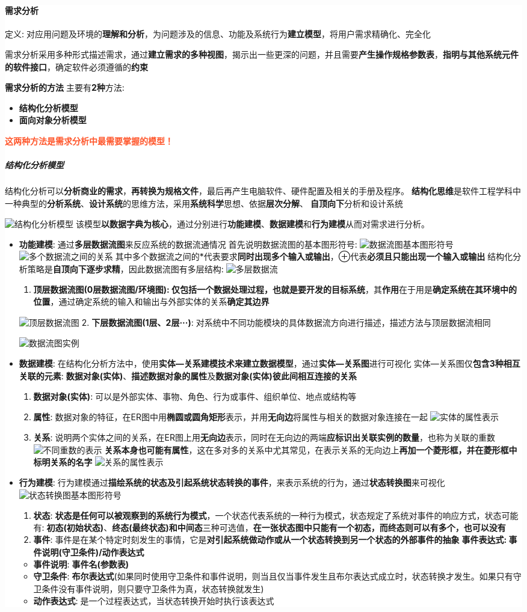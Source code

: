 #### 需求分析
定义: 对应用问题及环境的**理解和分析**，为问题涉及的信息、功能及系统行为**建立模型**，将用户需求精确化、完全化

需求分析采用多种形式描述需求，通过**建立需求的多种视图**，揭示出一些更深的问题，并且需要**产生操作规格参数表**，**指明与其他系统元件的软件接口**，确定软件必须遵循的**约束**

**需求分析的方法**
主要有**2种**方法: 
- **结构化分析模型**
- **面向对象分析模型**

<span style="color:#ff562b"><b>这两种方法是需求分析中最需要掌握的模型！</b></span>

##### 结构化分析模型
结构化分析可以**分析商业的需求**，**再转换为规格文件**，最后再产生电脑软件、硬件配置及相关的手册及程序。
**结构化思维**是软件工程学科中一种典型的**分析系统**、**设计系统**的思维方法，采用**系统科学**思想、依据**层次分解**、 **自顶向下**分析和设计系统

![结构化分析模型](Structured_Analysis.png)
该模型**以数据字典为核心**，通过分别进行**功能建模**、**数据建模**和**行为建模**从而对需求进行分析。

- **功能建模**: 通过**多层数据流图**来反应系统的数据流通情况
  首先说明数据流图的基本图形符号: 
  ![数据流图基本图形符号](dfd.png)
  ![多个数据流之间的关系](data_flow.png)
  其中多个数据流之间的$*$代表要求**同时出现多个输入或输出**，$\oplus$代表**必须且只能出现一个输入或输出**
  结构化分析策略是**自顶向下逐步求精**，因此数据流图有多层结构: 
  ![多层数据流](data_flow_structure.gif)
  1. **顶层数据流图(0层数据流图/环境图): 仅包括一个数据处理过程，也就是要开发的目标系统**，其**作用**在于用是**确定系统在其环境中的位置**，通过确定系统的输入和输出与外部实体的关系**确定其边界**
  
  ![顶层数据流图](top_data_flow.png)
  2. **下层数据流图(1层、2层···)**: 对系统中不同功能模块的具体数据流方向进行描述，描述方法与顶层数据流相同

  ![数据流图实例](data_flow_example.png)
- **数据建模**: 在结构化分析方法中，使用**实体—关系建模技术来建立数据模型**，通过**实体—关系图**进行可视化
  实体—关系图仅**包含3种相互关联的元素**: **数据对象(实体)**、**描述数据对象的属性**及**数据对象(实体)彼此间相互连接的关系**
  1. **数据对象(实体)**: 可以是外部实体、事物、角色、行为或事件、组织单位、地点或结构等
  2. **属性**: 数据对象的特征，在ER图中用**椭圆或圆角矩形**表示，并用**无向边**将属性与相关的数据对象连接在一起
  ![实体的属性表示](ER_attribute.png)

  3. **关系**: 说明两个实体之间的关系，在ER图上用**无向边**表示，同时在无向边的两端**应标识出关联实例的数量**，也称为关联的重数
  ![不同重数的表示](ER_relationship.png)
  **关系本身也可能有属性**，这在多对多的关系中尤其常见，在表示关系的无向边上**再加一个菱形框，并在菱形框中标明关系的名字**
  ![关系的属性表示](ER_relationship_attribute.png)
- **行为建模**: 行为建模通过**描绘系统的状态及引起系统状态转换的事件**，来表示系统的行为，通过**状态转换图**来可视化
  ![状态转换图基本图形符号](std.png)

  1. **状态**: **状态是任何可以被观察到的系统行为模式**，一个状态代表系统的一种行为模式，状态规定了系统对事件的响应方式，状态可能有: **初态(初始状态)**、**终态(最终状态)**和**中间态**三种可选值，**在一张状态图中只能有一个初态，而终态则可以有多个，也可以没有**
  2. **事件**: 事件是在某个特定时刻发生的事情，它是**对引起系统做动作或从一个状态转换到另一个状态的外部事件的抽象**
    **事件表达式: 事件说明(守卫条件)/动作表达式**
    - **事件说明**: **事件名(参数表)**
    - **守卫条件**: **布尔表达式**(如果同时使用守卫条件和事件说明，则当且仅当事件发生且布尔表达式成立时，状态转换才发生。如果只有守卫条件没有事件说明，则只要守卫条件为真，状态转换就发生)
    - **动作表达式**: 是一个过程表达式，当状态转换开始时执行该表达式
